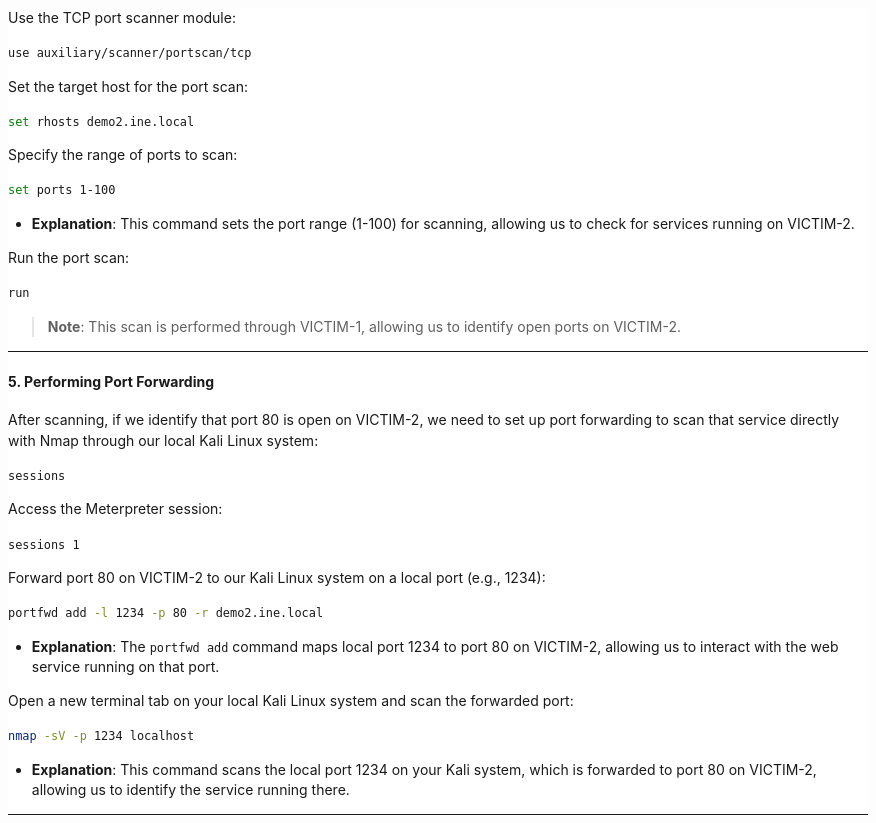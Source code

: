 Use the TCP port scanner module:

```bash
use auxiliary/scanner/portscan/tcp
```

Set the target host for the port scan:

```bash
set rhosts demo2.ine.local
```

Specify the range of ports to scan:

```bash
set ports 1-100
```
- **Explanation**: This command sets the port range (1-100) for scanning, allowing us to check for services running on VICTIM-2.

Run the port scan:

```bash
run
```
> **Note**: This scan is performed through VICTIM-1, allowing us to identify open ports on VICTIM-2.

---

#### 5. Performing Port Forwarding

After scanning, if we identify that port 80 is open on VICTIM-2, we need to set up port forwarding to scan that service directly with Nmap through our local Kali Linux system:

```bash
sessions
```

Access the Meterpreter session:

```bash
sessions 1
```

Forward port 80 on VICTIM-2 to our Kali Linux system on a local port (e.g., 1234):

```bash
portfwd add -l 1234 -p 80 -r demo2.ine.local
```
- **Explanation**: The `portfwd add` command maps local port 1234 to port 80 on VICTIM-2, allowing us to interact with the web service running on that port.

Open a new terminal tab on your local Kali Linux system and scan the forwarded port:

```bash
nmap -sV -p 1234 localhost
```
- **Explanation**: This command scans the local port 1234 on your Kali system, which is forwarded to port 80 on VICTIM-2, allowing us to identify the service running there.

---
